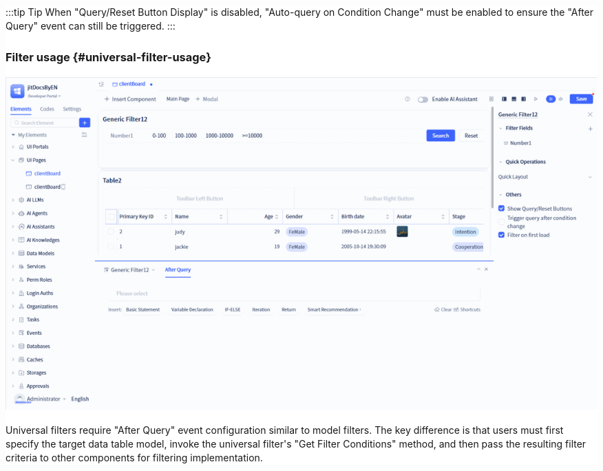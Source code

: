 :::tip Tip 
When "Query/Reset Button Display" is disabled, "Auto-query on Condition Change" must be enabled to ensure the "After Query" event can still be triggered.
::: 

### Filter usage {#universal-filter-usage}
![Filter Usage](./img/6/filter_2025-08-22_17-24-54.gif)

Universal filters require "After Query" event configuration similar to model filters. The key difference is that users must first specify the target data table model, invoke the universal filter's "Get Filter Conditions" method, and then pass the resulting filter criteria to other components for filtering implementation.
